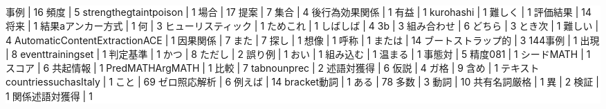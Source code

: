 事例 | 16
頻度 | 5
strengthegtaintpoison | 1
場合 | 17
提案 | 7
集合 | 4
後行為効果関係 | 1
有益 | 1
kurohashi | 1
難しく | 1
評価結果 | 14
将来 | 1
結果aアンカー方式 | 1
何 | 3
ヒューリスティック | 1
ためこれ | 1
しばしば | 4
3b | 3
組み合わせ | 6
どちら | 3
とき次 | 1
難しい | 4
AutomaticContentExtractionACE | 1
因果関係 | 7
また | 7
探し | 1
想像 | 1
呼称 | 1
または | 14
ブートストラップ的 | 3
144事例 | 1
出現 | 8
eventtrainingset | 1
判定基準 | 1
かつ | 8
ただし | 2
誤り例 | 1
おい | 1
組み込む | 1
温まる | 1
事態対 | 5
精度081 | 1
シードMATH | 1
スコア | 6
共起情報 | 1
PredMATHArgMATH | 1
比較 | 7
tabnounprec | 2
述語対獲得 | 6
仮説 | 4
ガ格 | 9
含め | 1
テキストcountriessuchasItaly | 1
こと | 69
ゼロ照応解析 | 6
例えば | 14
bracket動詞 | 1
ある | 78
多数 | 3
動詞 | 10
共有名詞厳格 | 1
異 | 2
検証 | 1
関係述語対獲得 | 1